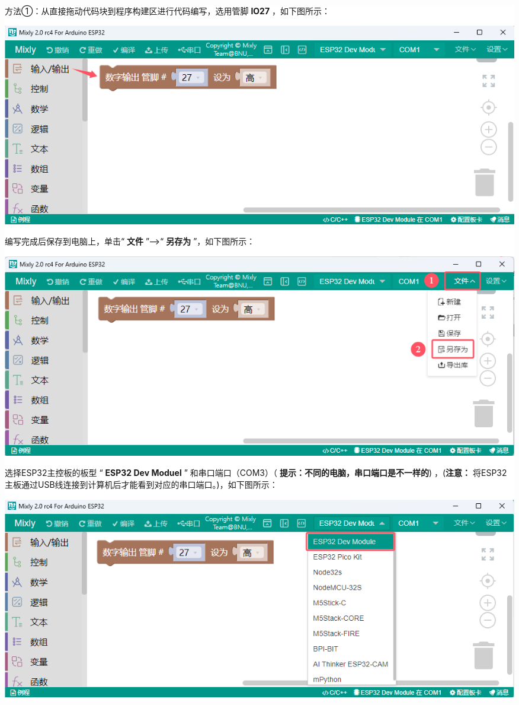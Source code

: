 方法①：从直接拖动代码块到程序构建区进行代码编写，选用管脚 **IO27** ，如下图所示：

![Img](./media/Mixly2-26.png)

编写完成后保存到电脑上，单击“ **文件** ”-->“ **另存为** ”，如下图所示：

![Img](./media/Mixly2-27.png)

选择ESP32主控板的板型 “ **ESP32 Dev Moduel** ” 和串口端口（COM3）（ **提示：不同的电脑，串口端口是不一样的**) ，(**注意：** 将ESP32主板通过USB线连接到计算机后才能看到对应的串口端口。)，如下图所示：

![Img](./media/Mixly2-28.png)
